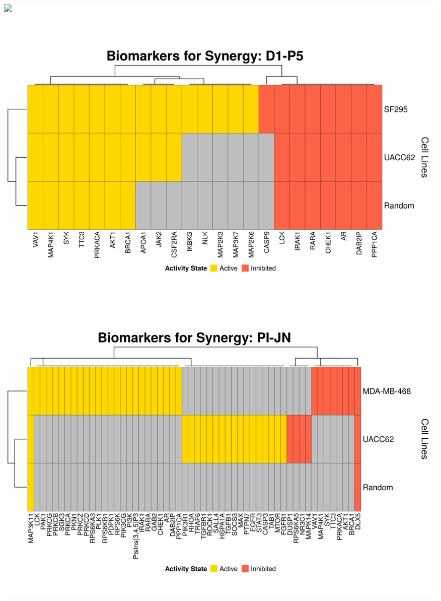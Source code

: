 <img src="biomarker_comparison_files/figure-html/Biomarker Heatmaps for cell-specific and random-model predicted synergies-7.png" width="2700" /><img src="biomarker_comparison_files/figure-html/Biomarker Heatmaps for cell-specific and random-model predicted synergies-8.png" width="2700" /><img src="biomarker_comparison_files/figure-html/Biomarker Heatmaps for cell-specific and random-model predicted synergies-9.png" width="2700" />